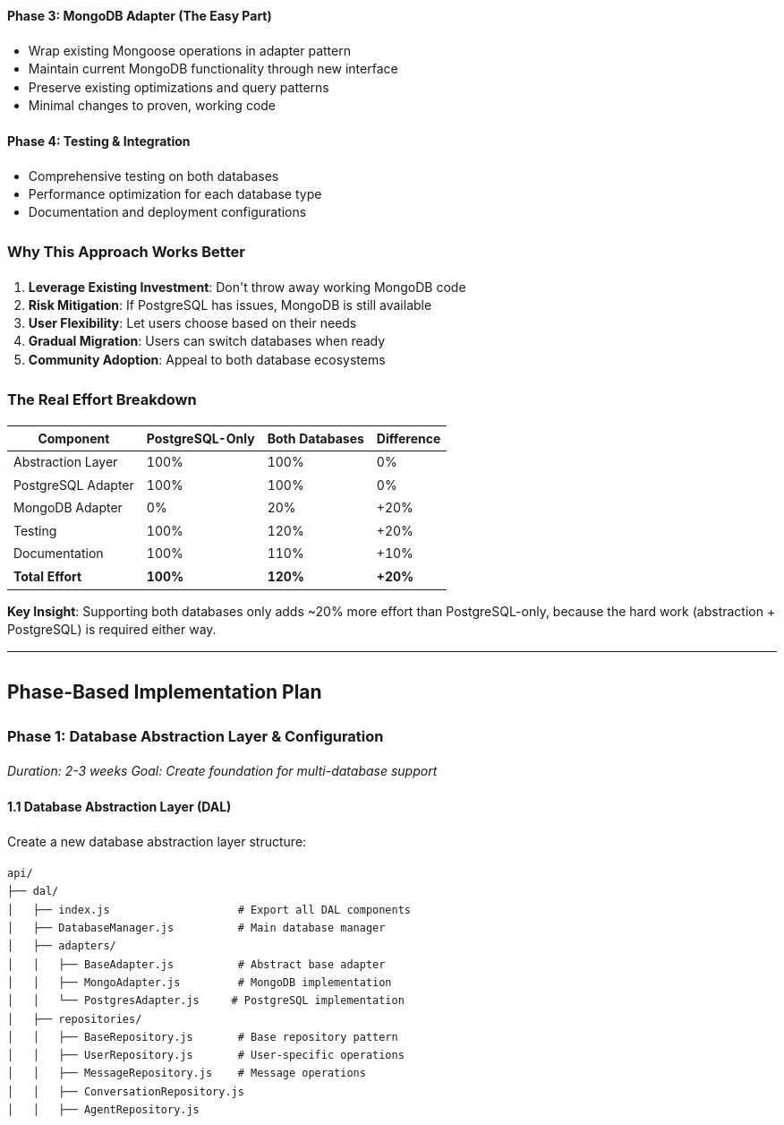 #### **Phase 3: MongoDB Adapter (The Easy Part)**
- Wrap existing Mongoose operations in adapter pattern
- Maintain current MongoDB functionality through new interface
- Preserve existing optimizations and query patterns
- Minimal changes to proven, working code

#### **Phase 4: Testing & Integration**
- Comprehensive testing on both databases
- Performance optimization for each database type
- Documentation and deployment configurations

### **Why This Approach Works Better**

1. **Leverage Existing Investment**: Don't throw away working MongoDB code
2. **Risk Mitigation**: If PostgreSQL has issues, MongoDB is still available
3. **User Flexibility**: Let users choose based on their needs
4. **Gradual Migration**: Users can switch databases when ready
5. **Community Adoption**: Appeal to both database ecosystems

### **The Real Effort Breakdown**

| Component | PostgreSQL-Only | Both Databases | Difference |
|-----------|----------------|----------------|------------|
| Abstraction Layer | 100% | 100% | 0% |
| PostgreSQL Adapter | 100% | 100% | 0% |
| MongoDB Adapter | 0% | 20% | +20% |
| Testing | 100% | 120% | +20% |
| Documentation | 100% | 110% | +10% |
| **Total Effort** | **100%** | **120%** | **+20%** |

**Key Insight**: Supporting both databases only adds ~20% more effort than PostgreSQL-only, because the hard work (abstraction + PostgreSQL) is required either way.

---

## Phase-Based Implementation Plan

### **Phase 1: Database Abstraction Layer & Configuration**
*Duration: 2-3 weeks*
*Goal: Create foundation for multi-database support*

#### **1.1 Database Abstraction Layer (DAL)**

Create a new database abstraction layer structure:

```
api/
├── dal/
│   ├── index.js                    # Export all DAL components
│   ├── DatabaseManager.js          # Main database manager
│   ├── adapters/
│   │   ├── BaseAdapter.js          # Abstract base adapter
│   │   ├── MongoAdapter.js         # MongoDB implementation
│   │   └── PostgresAdapter.js     # PostgreSQL implementation
│   ├── repositories/
│   │   ├── BaseRepository.js       # Base repository pattern
│   │   ├── UserRepository.js       # User-specific operations
│   │   ├── MessageRepository.js    # Message operations
│   │   ├── ConversationRepository.js
│   │   ├── AgentRepository.js
```